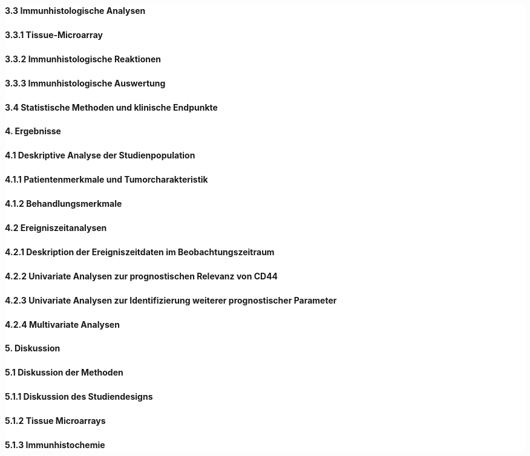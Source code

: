 
#### 3.3 Immunhistologische Analysen


#### 3.3.1 Tissue-Microarray


#### 3.3.2 Immunhistologische Reaktionen


#### 3.3.3 Immunhistologische Auswertung


#### 3.4 Statistische Methoden und klinische Endpunkte


#### 4. Ergebnisse


#### 4.1 Deskriptive Analyse der Studienpopulation


#### 4.1.1 Patientenmerkmale und Tumorcharakteristik


#### 4.1.2 Behandlungsmerkmale


#### 4.2 Ereigniszeitanalysen


#### 4.2.1 Deskription der Ereigniszeitdaten im Beobachtungszeitraum


#### 4.2.2 Univariate Analysen zur prognostischen Relevanz von CD44


#### 4.2.3 Univariate Analysen zur Identifizierung weiterer prognostischer Parameter


#### 4.2.4 Multivariate Analysen


#### 5. Diskussion


#### 5.1 Diskussion der Methoden


#### 5.1.1 Diskussion des Studiendesigns


#### 5.1.2 Tissue Microarrays


#### 5.1.3 Immunhistochemie

